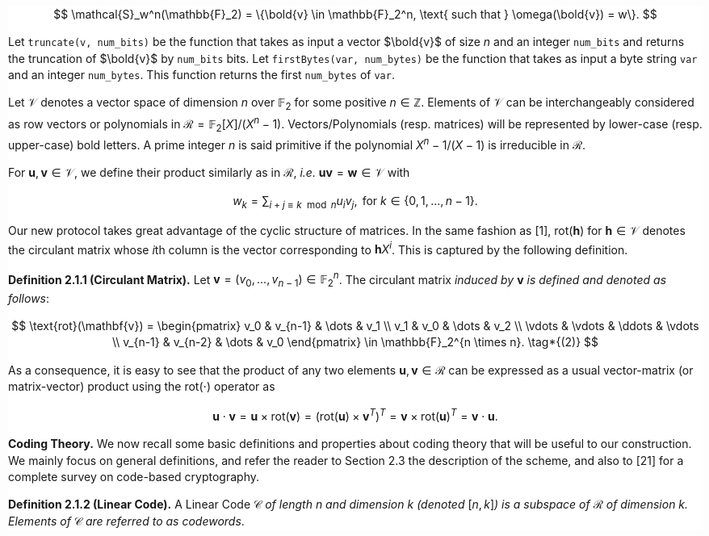$$
\mathcal{S}_w^n(\mathbb{F}_2) = \{\bold{v} \in \mathbb{F}_2^n, \text{ such that } \omega(\bold{v}) = w\}.
$$

Let `truncate(v, num_bits)` be the function that takes as input a vector $\bold{v}$ of size $n$ and an integer `num_bits` and returns the truncation of $\bold{v}$ by `num_bits` bits. Let `firstBytes(var, num_bytes)` be the function that takes as input a byte string `var` and an integer `num_bytes`. This function returns the first `num_bytes` of `var`.

Let $\mathcal{V}$ denotes a vector space of dimension $n$ over $\mathbb{F}_2$ for some positive $n \in \mathbb{Z}$. Elements of $\mathcal{V}$ can be interchangeably considered as row vectors or polynomials in $\mathcal{R} = \mathbb{F}_2[X]/(X^n - 1)$. Vectors/Polynomials (resp. matrices) will be represented by lower-case (resp. upper-case) bold letters. A prime integer $n$ is said primitive if the polynomial $X^n - 1 / (X - 1)$ is irreducible in $\mathcal{R}$.

For $\mathbf{u}, \mathbf{v} \in \mathcal{V}$, we define their product similarly as in $\mathcal{R}$, *i.e.* $\mathbf{u}\mathbf{v} = \mathbf{w} \in \mathcal{V}$ with

$$
w_k = \sum_{i+j \equiv k \mod n} u_iv_j, \text{ for } k \in \{0, 1, ..., n-1\}.  \tag*{(1)}
$$

Our new protocol takes great advantage of the cyclic structure of matrices. In the same fashion as [1], $\text{rot}(\mathbf{h})$ for $\mathbf{h} \in \mathcal{V}$ denotes the circulant matrix whose $i$th column is the vector corresponding to $\mathbf{h}X^i$. This is captured by the following definition.

**Definition 2.1.1 (Circulant Matrix).**  Let $\mathbf{v} = (v_0, ..., v_{n-1}) \in \mathbb{F}_2^n$. The circulant matrix *induced by* $\mathbf{v}$ *is defined and denoted as follows*:

$$
\text{rot}(\mathbf{v}) = \begin{pmatrix}
v_0 & v_{n-1} & \dots & v_1 \\
v_1 & v_0 & \dots & v_2 \\
\vdots & \vdots & \ddots & \vdots \\
v_{n-1} & v_{n-2} & \dots & v_0
\end{pmatrix} \in \mathbb{F}_2^{n \times n}. \tag*{(2)}
$$

As a consequence, it is easy to see that the product of any two elements $\mathbf{u}, \mathbf{v} \in \mathcal{R}$ can be expressed as a usual vector-matrix (or matrix-vector) product using the $\text{rot}(\cdot)$ operator as

$$
\mathbf{u} \cdot \mathbf{v} = \mathbf{u} \times \text{rot}(\mathbf{v}) = (\text{rot}(\mathbf{u}) \times \mathbf{v}^T)^T = \mathbf{v} \times \text{rot}(\mathbf{u})^T = \mathbf{v} \cdot \mathbf{u}. \tag*{(3)}
$$

**Coding Theory.** We now recall some basic definitions and properties about coding theory that will be useful to our construction. We mainly focus on general definitions, and refer the reader to Section 2.3 the description of the scheme, and also to [21] for a complete survey on code-based cryptography.

**Definition 2.1.2 (Linear Code).** A Linear Code $\mathcal{C}$ *of length* $n$ *and dimension* $k$ *(denoted* $[n, k]$*) is a subspace of* $\mathcal{R}$ *of dimension $k$. Elements of* $\mathcal{C}$ *are referred to as codewords*.
